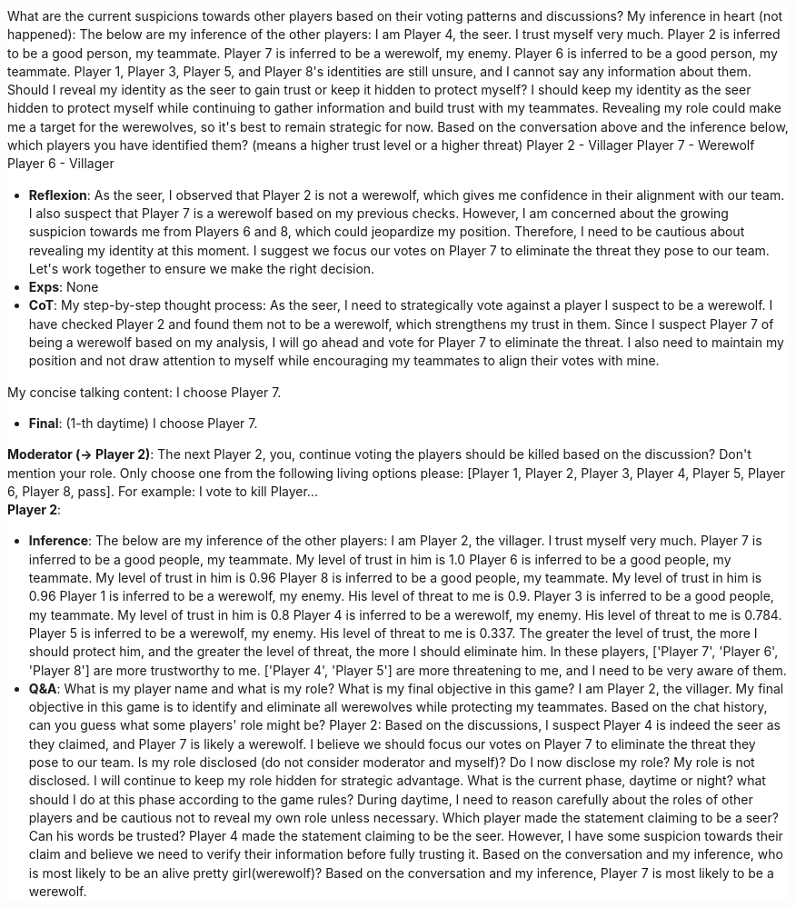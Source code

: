 What are the current suspicions towards other players based on their voting patterns and discussions? My inference in heart (not happened): The below are my inference of the other players: I am Player 4, the seer. I trust myself very much. Player 2 is inferred to be a good person, my teammate. Player 7 is inferred to be a werewolf, my enemy. Player 6 is inferred to be a good person, my teammate. Player 1, Player 3, Player 5, and Player 8's identities are still unsure, and I cannot say any information about them.
Should I reveal my identity as the seer to gain trust or keep it hidden to protect myself? I should keep my identity as the seer hidden to protect myself while continuing to gather information and build trust with my teammates. Revealing my role could make me a target for the werewolves, so it's best to remain strategic for now.
Based on the conversation above and the inference below, which players you have identified them? (means a higher trust level or a higher threat) Player 2 - Villager Player 7 - Werewolf Player 6 - Villager  
- **Reflexion**: As the seer, I observed that Player 2 is not a werewolf, which gives me confidence in their alignment with our team. I also suspect that Player 7 is a werewolf based on my previous checks. However, I am concerned about the growing suspicion towards me from Players 6 and 8, which could jeopardize my position. Therefore, I need to be cautious about revealing my identity at this moment. I suggest we focus our votes on Player 7 to eliminate the threat they pose to our team. Let's work together to ensure we make the right decision.  
- **Exps**: None  
- **CoT**: My step-by-step thought process: As the seer, I need to strategically vote against a player I suspect to be a werewolf. I have checked Player 2 and found them not to be a werewolf, which strengthens my trust in them. Since I suspect Player 7 of being a werewolf based on my analysis, I will go ahead and vote for Player 7 to eliminate the threat. I also need to maintain my position and not draw attention to myself while encouraging my teammates to align their votes with mine.

My concise talking content: I choose Player 7.  

- **Final**: (1-th daytime) I choose Player 7.  

**Moderator (-> Player 2)**: The next Player 2, you, continue voting the players should be killed based on the discussion? Don't mention your role. Only choose one from the following living options please: [Player 1, Player 2, Player 3, Player 4, Player 5, Player 6, Player 8, pass]. For example: I vote to kill Player...  
**Player 2**:  
- **Inference**: 
The below are my inference of the other players:
I am Player 2, the villager. I trust myself very much.
Player 7 is inferred to be a good people, my teammate. My level of trust in him is 1.0
Player 6 is inferred to be a good people, my teammate. My level of trust in him is 0.96
Player 8 is inferred to be a good people, my teammate. My level of trust in him is 0.96
Player 1 is inferred to be a werewolf, my enemy. His level of threat to me is 0.9.
Player 3 is inferred to be a good people, my teammate. My level of trust in him is 0.8
Player 4 is inferred to be a werewolf, my enemy. His level of threat to me is 0.784.
Player 5 is inferred to be a werewolf, my enemy. His level of threat to me is 0.337.
The greater the level of trust, the more I should protect him, and the greater the level of threat, the more I should eliminate him.
In these players, ['Player 7', 'Player 6', 'Player 8'] are more trustworthy to me. ['Player 4', 'Player 5'] are more threatening to me, and I need to be very aware of them.  
- **Q&A**: What is my player name and what is my role? What is my final objective in this game? I am Player 2, the villager. My final objective in this game is to identify and eliminate all werewolves while protecting my teammates.
Based on the chat history, can you guess what some players' role might be? Player 2: Based on the discussions, I suspect Player 4 is indeed the seer as they claimed, and Player 7 is likely a werewolf. I believe we should focus our votes on Player 7 to eliminate the threat they pose to our team.
Is my role disclosed (do not consider moderator and myself)? Do I now disclose my role? My role is not disclosed. I will continue to keep my role hidden for strategic advantage.
What is the current phase, daytime or night? what should I do at this phase according to the game rules? During daytime, I need to reason carefully about the roles of other players and be cautious not to reveal my own role unless necessary.
Which player made the statement claiming to be a seer? Can his words be trusted? Player 4 made the statement claiming to be the seer. However, I have some suspicion towards their claim and believe we need to verify their information before fully trusting it.
Based on the conversation and my inference, who is most likely to be an alive pretty girl(werewolf)? Based on the conversation and my inference, Player 7 is most likely to be a werewolf.